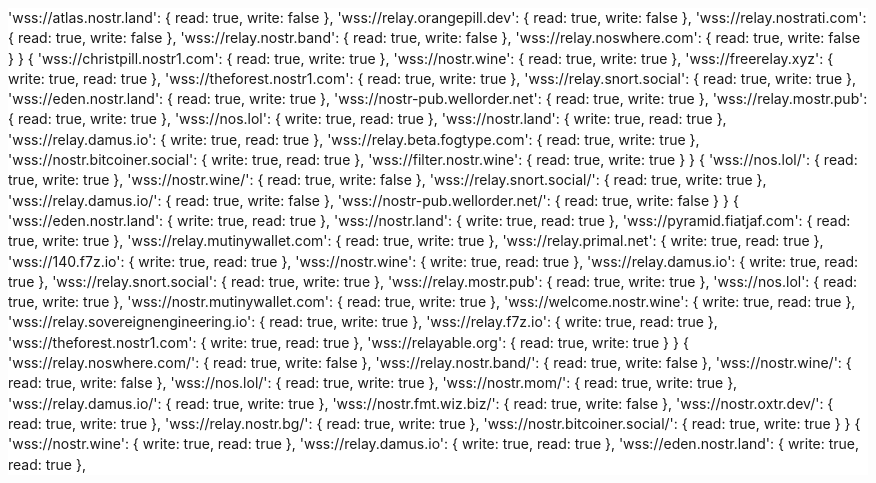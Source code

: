   'wss://atlas.nostr.land': { read: true, write: false },
  'wss://relay.orangepill.dev': { read: true, write: false },
  'wss://relay.nostrati.com': { read: true, write: false },
  'wss://relay.nostr.band': { read: true, write: false },
  'wss://relay.noswhere.com': { read: true, write: false }
}
{
  'wss://christpill.nostr1.com': { read: true, write: true },
  'wss://nostr.wine': { read: true, write: true },
  'wss://freerelay.xyz': { write: true, read: true },
  'wss://theforest.nostr1.com': { read: true, write: true },
  'wss://relay.snort.social': { read: true, write: true },
  'wss://eden.nostr.land': { read: true, write: true },
  'wss://nostr-pub.wellorder.net': { read: true, write: true },
  'wss://relay.mostr.pub': { read: true, write: true },
  'wss://nos.lol': { write: true, read: true },
  'wss://nostr.land': { write: true, read: true },
  'wss://relay.damus.io': { write: true, read: true },
  'wss://relay.beta.fogtype.com': { read: true, write: true },
  'wss://nostr.bitcoiner.social': { write: true, read: true },
  'wss://filter.nostr.wine': { read: true, write: true }
}
{
  'wss://nos.lol/': { read: true, write: true },
  'wss://nostr.wine/': { read: true, write: false },
  'wss://relay.snort.social/': { read: true, write: true },
  'wss://relay.damus.io/': { read: true, write: false },
  'wss://nostr-pub.wellorder.net/': { read: true, write: false }
}
{
  'wss://eden.nostr.land': { write: true, read: true },
  'wss://nostr.land': { write: true, read: true },
  'wss://pyramid.fiatjaf.com': { read: true, write: true },
  'wss://relay.mutinywallet.com': { read: true, write: true },
  'wss://relay.primal.net': { write: true, read: true },
  'wss://140.f7z.io': { write: true, read: true },
  'wss://nostr.wine': { write: true, read: true },
  'wss://relay.damus.io': { write: true, read: true },
  'wss://relay.snort.social': { read: true, write: true },
  'wss://relay.mostr.pub': { read: true, write: true },
  'wss://nos.lol': { read: true, write: true },
  'wss://nostr.mutinywallet.com': { read: true, write: true },
  'wss://welcome.nostr.wine': { write: true, read: true },
  'wss://relay.sovereignengineering.io': { read: true, write: true },
  'wss://relay.f7z.io': { write: true, read: true },
  'wss://theforest.nostr1.com': { write: true, read: true },
  'wss://relayable.org': { read: true, write: true }
}
{
  'wss://relay.noswhere.com/': { read: true, write: false },
  'wss://relay.nostr.band/': { read: true, write: false },
  'wss://nostr.wine/': { read: true, write: false },
  'wss://nos.lol/': { read: true, write: true },
  'wss://nostr.mom/': { read: true, write: true },
  'wss://relay.damus.io/': { read: true, write: true },
  'wss://nostr.fmt.wiz.biz/': { read: true, write: false },
  'wss://nostr.oxtr.dev/': { read: true, write: true },
  'wss://relay.nostr.bg/': { read: true, write: true },
  'wss://nostr.bitcoiner.social/': { read: true, write: true }
}
{
  'wss://nostr.wine': { write: true, read: true },
  'wss://relay.damus.io': { write: true, read: true },
  'wss://eden.nostr.land': { write: true, read: true },
